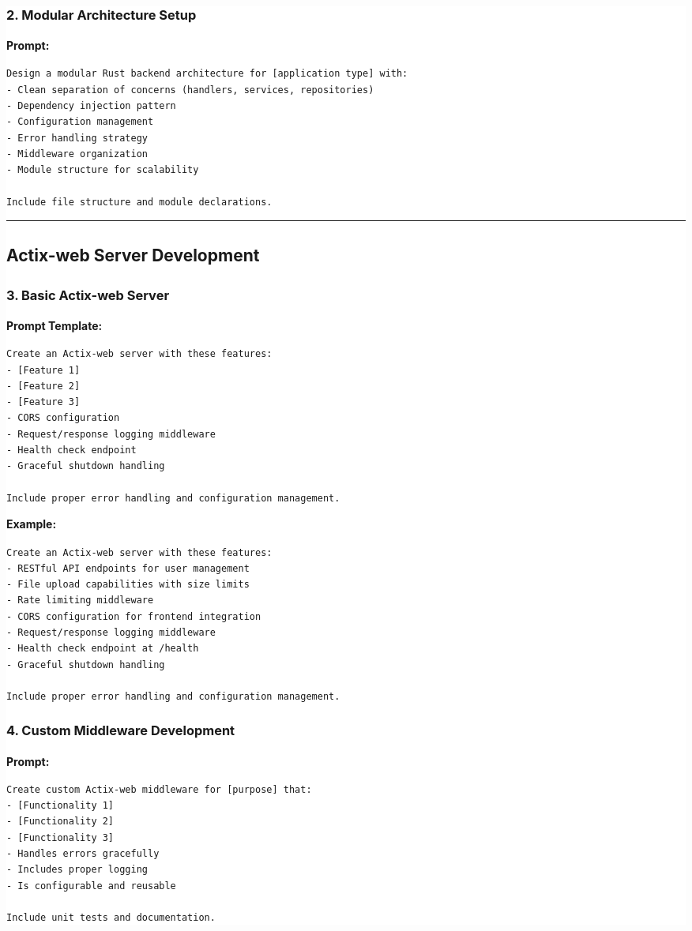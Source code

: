 ### 2. Modular Architecture Setup

**Prompt:**
```
Design a modular Rust backend architecture for [application type] with:
- Clean separation of concerns (handlers, services, repositories)
- Dependency injection pattern
- Configuration management
- Error handling strategy
- Middleware organization
- Module structure for scalability

Include file structure and module declarations.
```

---

## Actix-web Server Development

### 3. Basic Actix-web Server

**Prompt Template:**
```
Create an Actix-web server with these features:
- [Feature 1]
- [Feature 2]
- [Feature 3]
- CORS configuration
- Request/response logging middleware
- Health check endpoint
- Graceful shutdown handling

Include proper error handling and configuration management.
```

**Example:**
```
Create an Actix-web server with these features:
- RESTful API endpoints for user management
- File upload capabilities with size limits
- Rate limiting middleware
- CORS configuration for frontend integration
- Request/response logging middleware
- Health check endpoint at /health
- Graceful shutdown handling

Include proper error handling and configuration management.
```

### 4. Custom Middleware Development

**Prompt:**
```
Create custom Actix-web middleware for [purpose] that:
- [Functionality 1]
- [Functionality 2]
- [Functionality 3]
- Handles errors gracefully
- Includes proper logging
- Is configurable and reusable

Include unit tests and documentation.
```
